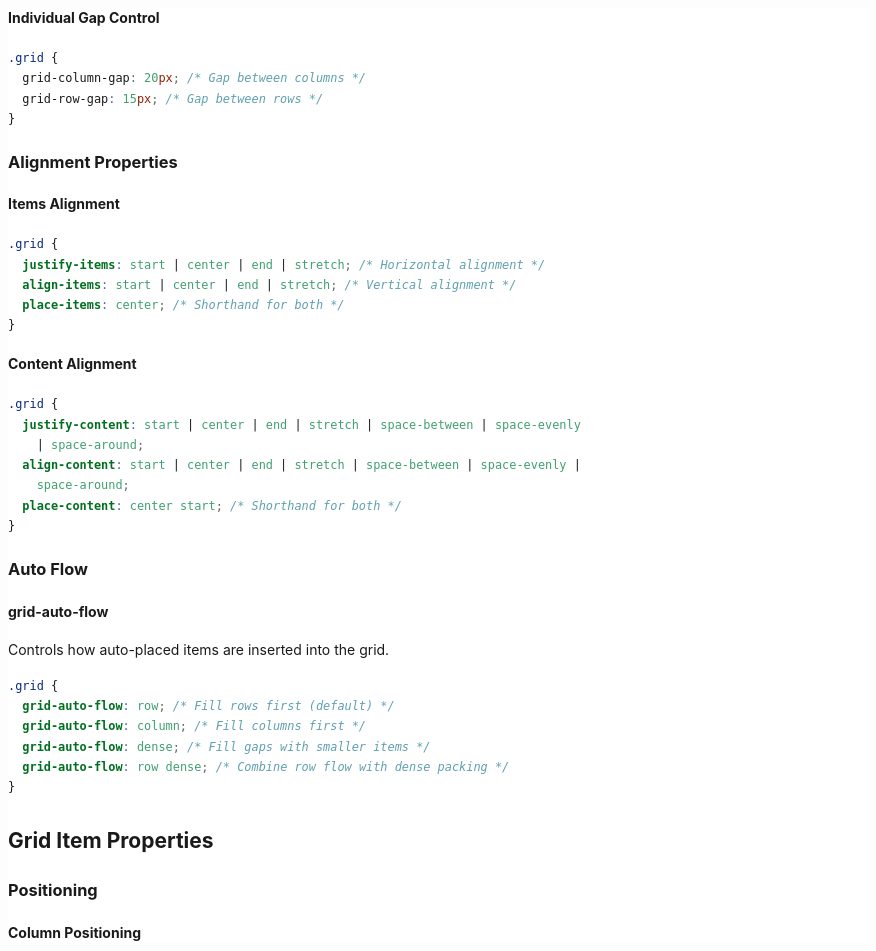 #### Individual Gap Control

```css
.grid {
  grid-column-gap: 20px; /* Gap between columns */
  grid-row-gap: 15px; /* Gap between rows */
}
```

### Alignment Properties

#### Items Alignment

```css
.grid {
  justify-items: start | center | end | stretch; /* Horizontal alignment */
  align-items: start | center | end | stretch; /* Vertical alignment */
  place-items: center; /* Shorthand for both */
}
```

#### Content Alignment

```css
.grid {
  justify-content: start | center | end | stretch | space-between | space-evenly
    | space-around;
  align-content: start | center | end | stretch | space-between | space-evenly |
    space-around;
  place-content: center start; /* Shorthand for both */
}
```

### Auto Flow

#### grid-auto-flow

Controls how auto-placed items are inserted into the grid.

```css
.grid {
  grid-auto-flow: row; /* Fill rows first (default) */
  grid-auto-flow: column; /* Fill columns first */
  grid-auto-flow: dense; /* Fill gaps with smaller items */
  grid-auto-flow: row dense; /* Combine row flow with dense packing */
}
```

## Grid Item Properties

### Positioning

#### Column Positioning
